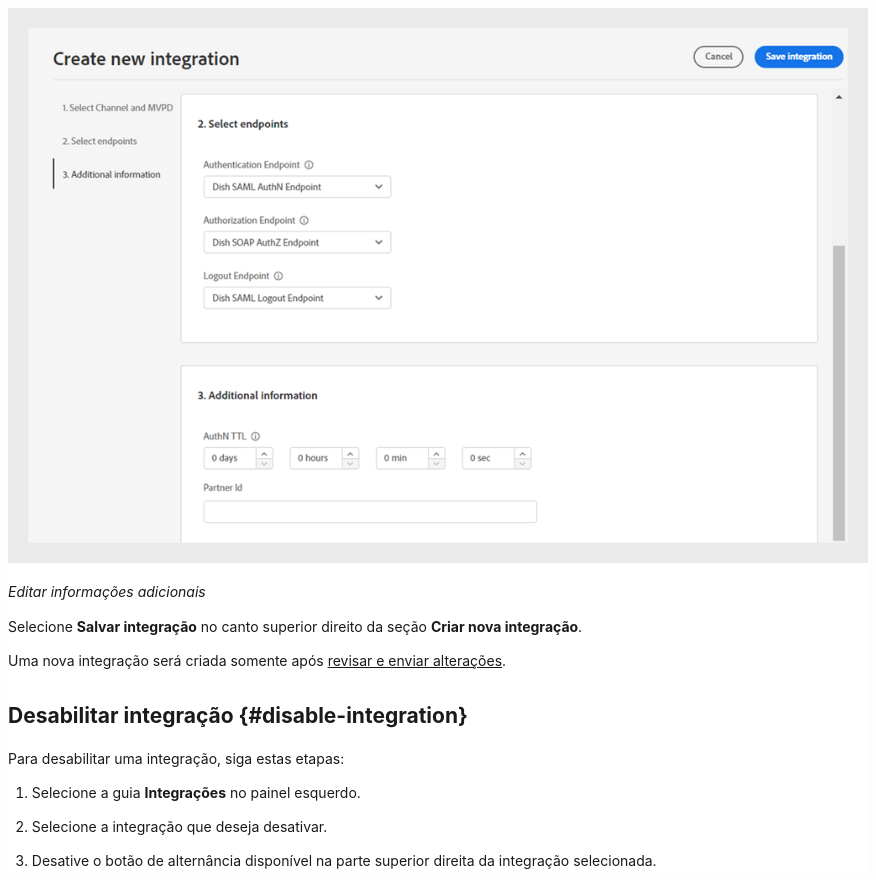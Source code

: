    ![Editar informações adicionais](../assets/tve-dashboard/new-tve-dashboard/integrations/integration-new-integration-additional-information-panel-view.png)

   *Editar informações adicionais*

   Selecione **Salvar integração** no canto superior direito da seção **Criar nova integração**.

Uma nova integração será criada somente após [revisar e enviar alterações](/help/authentication/user-guide-tve-dashboard/tve-dashboard-review-push-changes.md).


## Desabilitar integração {#disable-integration}

Para desabilitar uma integração, siga estas etapas:

1. Selecione a guia **Integrações** no painel esquerdo.

1. Selecione a integração que deseja desativar.

1. Desative o botão de alternância disponível na parte superior direita da integração selecionada.
